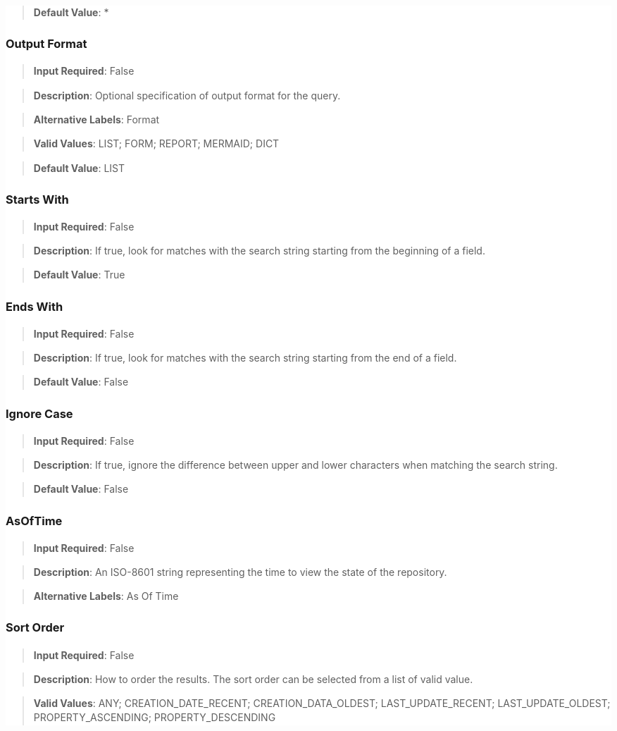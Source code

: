 >	**Default Value**: *


### **Output Format**
>	**Input Required**: False

>	**Description**: Optional specification of output format for the query.

>	**Alternative Labels**: Format

>	**Valid Values**: LIST; FORM; REPORT; MERMAID; DICT

>	**Default Value**: LIST


### **Starts With**
>	**Input Required**: False

>	**Description**: If true, look for matches with the search string starting from the beginning of  a field.

>	**Default Value**: True


### **Ends With**
>	**Input Required**: False

>	**Description**: If true, look for matches with the search string starting from the end of  a field.

>	**Default Value**: False


### **Ignore Case**
>	**Input Required**: False

>	**Description**: If true, ignore the difference between upper and lower characters when matching the search string.

>	**Default Value**: False


### **AsOfTime**
>	**Input Required**: False

>	**Description**: An ISO-8601 string representing the time to view the state of the repository.

>	**Alternative Labels**: As Of Time


### **Sort Order**
>	**Input Required**: False

>	**Description**: How to order the results. The sort order can be selected from a list of valid value.

>	**Valid Values**: ANY; CREATION_DATE_RECENT; CREATION_DATA_OLDEST; LAST_UPDATE_RECENT; LAST_UPDATE_OLDEST; PROPERTY_ASCENDING; PROPERTY_DESCENDING
